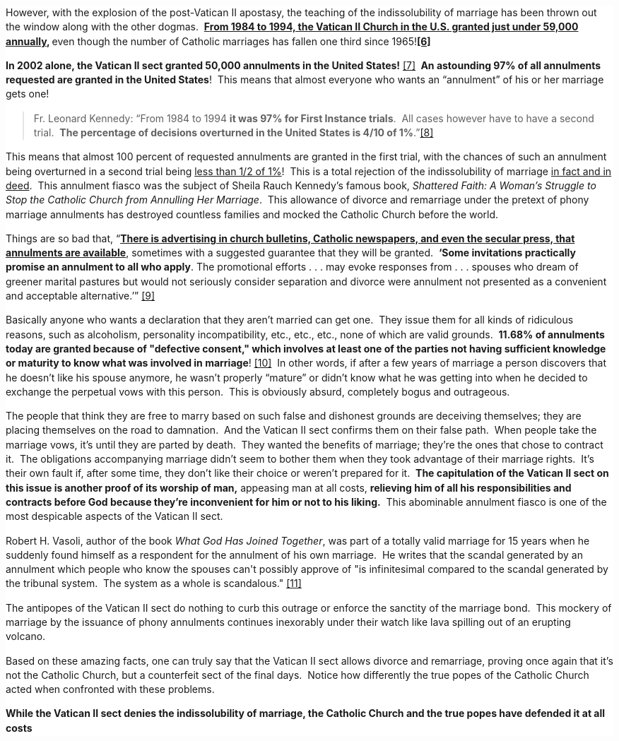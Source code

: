 <p>However, with the explosion of the post-Vatican II apostasy, the teaching of the indissolubility of marriage has been thrown out the window along with the other dogmas.  <strong><u>F</u></strong><strong><u>rom 1984 to 1994, the Vatican II Church in the U.S. granted just under 59,000 annually</u></strong><strong>, </strong>even though the number of Catholic marriages has fallen one third since 1965!<a href="#_edn6" name="_ednref6"><strong>[6]</strong></a><strong>  </strong></p>
<p><strong>I</strong><strong>n 2002 alone, the Vatican II sect granted 50,000 annulments in the United States!</strong> <a href="#_edn7" name="_ednref7">[7]</a> <strong> An astounding 97% of all annulments requested are granted in the United States</strong>!  This means that almost everyone who wants an “annulment” of his or her marriage gets one!</p>
<blockquote>
<p>Fr. Leonard Kennedy: “From 1984 to 1994 <strong>it was 97% for First Instance trials</strong>.  All cases however have to have a second trial.  <strong>The percentage of decisions overturned in the United States is 4/10 of 1%</strong>.”<a href="#_edn8" name="_ednref8">[8]</a></p>
</blockquote>
<p>This means that almost 100 percent of requested annulments are granted in the first trial, with the chances of such an annulment being overturned in a second trial being <u>less than 1/2 of 1%</u>!  This is a total rejection of the indissolubility of marriage <u>in fact and in deed</u>.  This annulment fiasco was the subject of Sheila Rauch Kennedy’s famous book, <em>Shattered Faith: A Woman’s Struggle to Stop the Catholic Church from Annulling Her Marriage</em>.  This allowance of divorce and remarriage under the pretext of phony marriage annulments has destroyed countless families and mocked the Catholic Church before the world. </p>
<p>Things are so bad that, “<strong><u>There is advertising in church bulletins, Catholic newspapers, and even the secular press, that annulments are available</u></strong>, sometimes with a suggested guarantee that they will be granted.  <strong>‘Some invitations practically promise an annulment to all who apply</strong>. The promotional efforts . . . may evoke responses from . . . spouses who dream of greener marital pastures but would not seriously consider separation and divorce were annulment not presented as a convenient and acceptable alternative.’” <a href="#_edn9" name="_ednref9">[9]</a></p>
<p>Basically anyone who wants a declaration that they aren’t married can get one.  They issue them for all kinds of ridiculous reasons, such as alcoholism, personality incompatibility, etc., etc., etc., none of which are valid grounds.  <strong>11.68% of annulments today are granted because of "defective consent," which involves at least one of the parties not having sufficient knowledge or maturity to know what was involved in marriage</strong>! <a href="#_edn10" name="_ednref10">[10]</a>  In other words, if after a few years of marriage a person discovers that he doesn’t like his spouse anymore, he wasn’t properly “mature” or didn’t know what he was getting into when he decided to exchange the perpetual vows with this person.  This is obviously absurd, completely bogus and outrageous. </p>
<p>The people that think they are free to marry based on such false and dishonest grounds are deceiving themselves; they are placing themselves on the road to damnation.  And the Vatican II sect confirms them on their false path.  When people take the marriage vows, it’s until they are parted by death.  They wanted the benefits of marriage; they’re the ones that chose to contract it.  The obligations accompanying marriage didn’t seem to bother them when they took advantage of their marriage rights.  It’s their own fault if, after some time, they don’t like their choice or weren’t prepared for it.  <strong>The capitulation of the Vatican II sect on this issue is another proof of its worship of man,</strong> appeasing man at all costs, <strong>relieving him of all his responsibilities and contracts before God because they’re inconvenient for him or not to his liking.</strong>  This abominable annulment fiasco is one of the most despicable aspects of the Vatican II sect.</p>
<p>Robert H. Vasoli, author of the book <em>What God Has Joined Together</em>, was part of a totally valid marriage for 15 years when he suddenly found himself as a respondent for the annulment of his own marriage.  He writes that the scandal generated by an annulment which people who know the spouses can't possibly approve of "is infinitesimal compared to the scandal generated by the tribunal system.  The system as a whole is scandalous." <a href="#_edn11" name="_ednref11">[11]</a></p>
<p>The antipopes of the Vatican II sect do nothing to curb this outrage or enforce the sanctity of the marriage bond.  This mockery of marriage by the issuance of phony annulments continues inexorably under their watch like lava spilling out of an erupting volcano. </p>
<p>Based on these amazing facts, one can truly say that the Vatican II sect allows divorce and remarriage, proving once again that it’s not the Catholic Church, but a counterfeit sect of the final days.  Notice how differently the true popes of the Catholic Church acted when confronted with these problems.</p>
<p><strong>While the Vatican II sect denies the indissolubility of marriage, the Catholic Church and the true popes have defended it at all costs</strong></p>